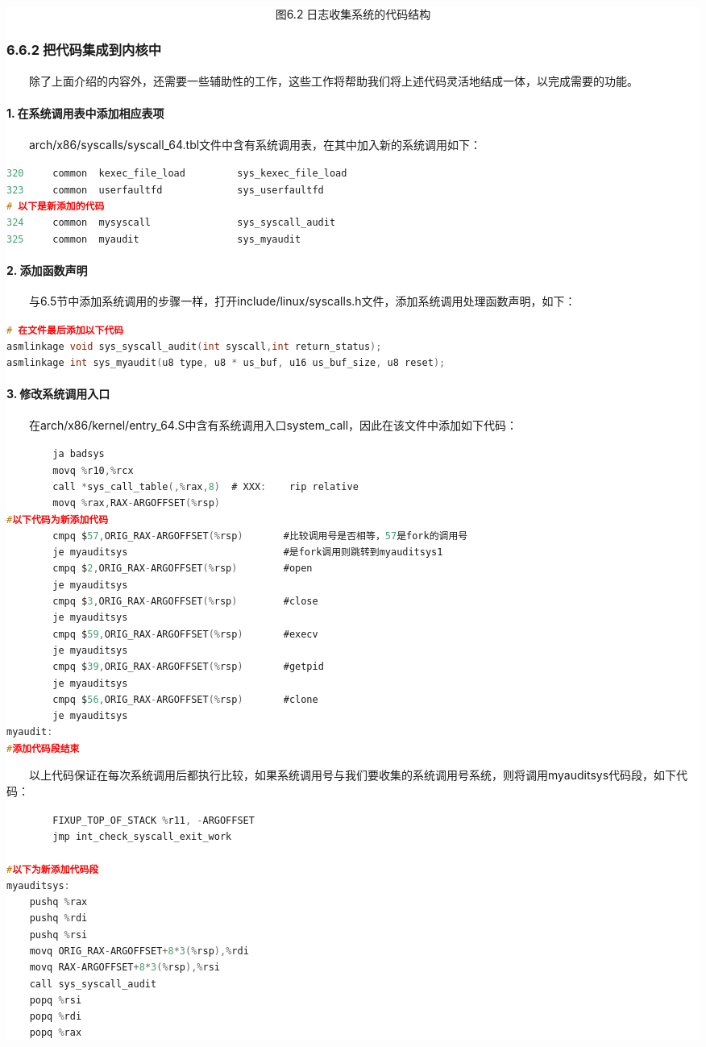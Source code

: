 <center>图6.2 日志收集系统的代码结构</center>

### 6.6.2 把代码集成到内核中

&emsp;&emsp;除了上面介绍的内容外，还需要一些辅助性的工作，这些工作将帮助我们将上述代码灵活地结成一体，以完成需要的功能。

#### 1. 在系统调用表中添加相应表项

&emsp;&emsp;arch/x86/syscalls/syscall_64.tbl文件中含有系统调用表，在其中加入新的系统调用如下：
```c
320     common  kexec_file_load         sys_kexec_file_load
323     common  userfaultfd             sys_userfaultfd
# 以下是新添加的代码
324     common  mysyscall               sys_syscall_audit
325     common  myaudit                 sys_myaudit
```

#### 2. 添加函数声明

&emsp;&emsp;与6.5节中添加系统调用的步骤一样，打开include/linux/syscalls.h文件，添加系统调用处理函数声明，如下：
```c
# 在文件最后添加以下代码
asmlinkage void sys_syscall_audit(int syscall,int return_status);
asmlinkage int sys_myaudit(u8 type, u8 * us_buf, u16 us_buf_size, u8 reset);
```

#### 3. 修改系统调用入口

&emsp;&emsp;在arch/x86/kernel/entry_64.S中含有系统调用入口system_call，因此在该文件中添加如下代码：
```c
        ja badsys
        movq %r10,%rcx
        call *sys_call_table(,%rax,8)  # XXX:    rip relative
        movq %rax,RAX-ARGOFFSET(%rsp)
#以下代码为新添加代码
        cmpq $57,ORIG_RAX-ARGOFFSET(%rsp)       #比较调用号是否相等，57是fork的调用号
        je myauditsys                           #是fork调用则跳转到myauditsys1
        cmpq $2,ORIG_RAX-ARGOFFSET(%rsp)        #open
        je myauditsys
        cmpq $3,ORIG_RAX-ARGOFFSET(%rsp)        #close
        je myauditsys
        cmpq $59,ORIG_RAX-ARGOFFSET(%rsp)       #execv
        je myauditsys
        cmpq $39,ORIG_RAX-ARGOFFSET(%rsp)       #getpid
        je myauditsys
        cmpq $56,ORIG_RAX-ARGOFFSET(%rsp)       #clone
        je myauditsys
myaudit:
#添加代码段结束
```

&emsp;&emsp;以上代码保证在每次系统调用后都执行比较，如果系统调用号与我们要收集的系统调用号系统，则将调用myauditsys代码段，如下代码：
```c
        FIXUP_TOP_OF_STACK %r11, -ARGOFFSET
        jmp int_check_syscall_exit_work

#以下为新添加代码段
myauditsys:
    pushq %rax
    pushq %rdi
    pushq %rsi
    movq ORIG_RAX-ARGOFFSET+8*3(%rsp),%rdi
    movq RAX-ARGOFFSET+8*3(%rsp),%rsi
    call sys_syscall_audit
    popq %rsi
    popq %rdi
    popq %rax
```